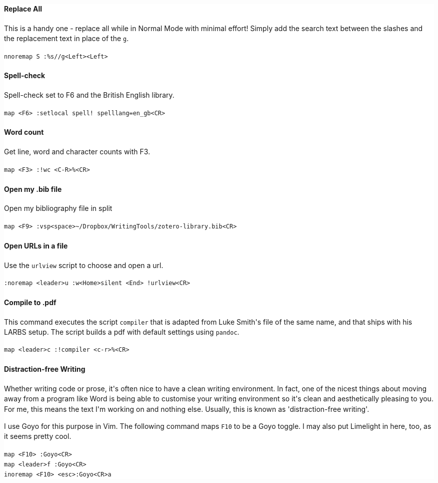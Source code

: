 #### Replace All

This is a handy one - replace all while in Normal Mode with minimal effort! Simply add the search text between the slashes and the replacement text in place of the `g`.
```vim
nnoremap S :%s//g<Left><Left>
```

#### Spell-check

Spell-check set to F6 and the British English library.
```vim
map <F6> :setlocal spell! spelllang=en_gb<CR>
```
#### Word count

Get line, word and character counts with F3.
```vim
map <F3> :!wc <C-R>%<CR>
```

#### Open my .bib file

Open my bibliography file in split
```vim
map <F9> :vsp<space>~/Dropbox/WritingTools/zotero-library.bib<CR>
```

#### Open URLs in a file

Use the `urlview` script to choose and open a url.
```vim
:noremap <leader>u :w<Home>silent <End> !urlview<CR>
```

#### Compile to .pdf

This command executes the script `compiler` that is adapted from Luke Smith's file of the same name, and that ships with his LARBS setup. The script builds a pdf with default settings using `pandoc`.
```vim
map <leader>c :!compiler <c-r>%<CR>
```

#### Distraction-free Writing

Whether writing code or prose, it's often nice to have a clean writing environment. In fact, one of the nicest things about moving away from a program like Word is being able to customise your writing environment so it's clean and aesthetically pleasing to you. For me, this means the text I'm working on and nothing else. Usually, this is known as 'distraction-free writing'.

I use Goyo for this purpose in Vim. The following command maps `F10` to be a Goyo toggle. I may also put Limelight in here, too, as it seems pretty cool.

```vim
map <F10> :Goyo<CR>
map <leader>f :Goyo<CR>
inoremap <F10> <esc>:Goyo<CR>a
```
